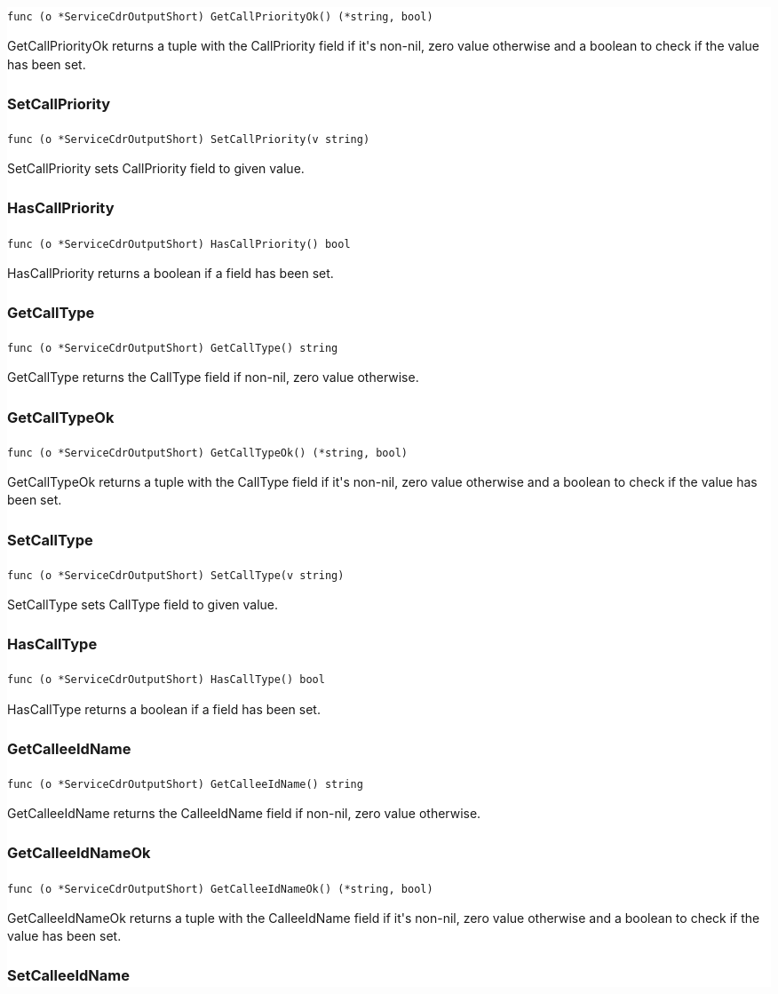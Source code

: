 `func (o *ServiceCdrOutputShort) GetCallPriorityOk() (*string, bool)`

GetCallPriorityOk returns a tuple with the CallPriority field if it's non-nil, zero value otherwise
and a boolean to check if the value has been set.

### SetCallPriority

`func (o *ServiceCdrOutputShort) SetCallPriority(v string)`

SetCallPriority sets CallPriority field to given value.

### HasCallPriority

`func (o *ServiceCdrOutputShort) HasCallPriority() bool`

HasCallPriority returns a boolean if a field has been set.

### GetCallType

`func (o *ServiceCdrOutputShort) GetCallType() string`

GetCallType returns the CallType field if non-nil, zero value otherwise.

### GetCallTypeOk

`func (o *ServiceCdrOutputShort) GetCallTypeOk() (*string, bool)`

GetCallTypeOk returns a tuple with the CallType field if it's non-nil, zero value otherwise
and a boolean to check if the value has been set.

### SetCallType

`func (o *ServiceCdrOutputShort) SetCallType(v string)`

SetCallType sets CallType field to given value.

### HasCallType

`func (o *ServiceCdrOutputShort) HasCallType() bool`

HasCallType returns a boolean if a field has been set.

### GetCalleeIdName

`func (o *ServiceCdrOutputShort) GetCalleeIdName() string`

GetCalleeIdName returns the CalleeIdName field if non-nil, zero value otherwise.

### GetCalleeIdNameOk

`func (o *ServiceCdrOutputShort) GetCalleeIdNameOk() (*string, bool)`

GetCalleeIdNameOk returns a tuple with the CalleeIdName field if it's non-nil, zero value otherwise
and a boolean to check if the value has been set.

### SetCalleeIdName
